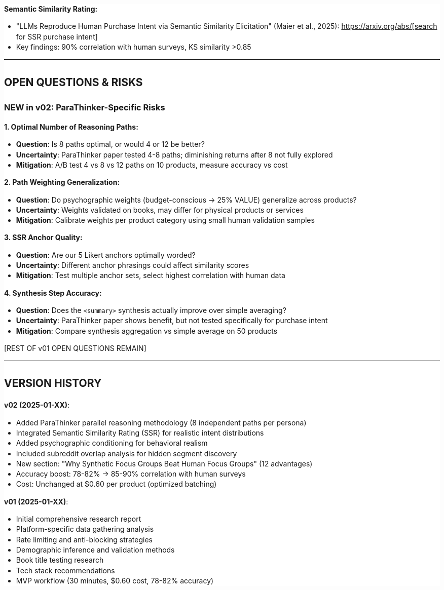 **Semantic Similarity Rating:**
- "LLMs Reproduce Human Purchase Intent via Semantic Similarity Elicitation" (Maier et al., 2025): https://arxiv.org/abs/[search for SSR purchase intent]
- Key findings: 90% correlation with human surveys, KS similarity >0.85

---

<a name="open-questions"></a>
## OPEN QUESTIONS & RISKS

### **NEW in v02: ParaThinker-Specific Risks**

**1. Optimal Number of Reasoning Paths:**
- **Question**: Is 8 paths optimal, or would 4 or 12 be better?
- **Uncertainty**: ParaThinker paper tested 4-8 paths; diminishing returns after 8 not fully explored
- **Mitigation**: A/B test 4 vs 8 vs 12 paths on 10 products, measure accuracy vs cost

**2. Path Weighting Generalization:**
- **Question**: Do psychographic weights (budget-conscious → 25% VALUE) generalize across products?
- **Uncertainty**: Weights validated on books, may differ for physical products or services
- **Mitigation**: Calibrate weights per product category using small human validation samples

**3. SSR Anchor Quality:**
- **Question**: Are our 5 Likert anchors optimally worded?
- **Uncertainty**: Different anchor phrasings could affect similarity scores
- **Mitigation**: Test multiple anchor sets, select highest correlation with human data

**4. Synthesis Step Accuracy:**
- **Question**: Does the `<summary>` synthesis actually improve over simple averaging?
- **Uncertainty**: ParaThinker paper shows benefit, but not tested specifically for purchase intent
- **Mitigation**: Compare synthesis aggregation vs simple average on 50 products

[REST OF v01 OPEN QUESTIONS REMAIN]

---

## VERSION HISTORY

**v02 (2025-01-XX)**:
- Added ParaThinker parallel reasoning methodology (8 independent paths per persona)
- Integrated Semantic Similarity Rating (SSR) for realistic intent distributions
- Added psychographic conditioning for behavioral realism
- Included subreddit overlap analysis for hidden segment discovery
- New section: "Why Synthetic Focus Groups Beat Human Focus Groups" (12 advantages)
- Accuracy boost: 78-82% → 85-90% correlation with human surveys
- Cost: Unchanged at $0.60 per product (optimized batching)

**v01 (2025-01-XX)**:
- Initial comprehensive research report
- Platform-specific data gathering analysis
- Rate limiting and anti-blocking strategies
- Demographic inference and validation methods
- Book title testing research
- Tech stack recommendations
- MVP workflow (30 minutes, $0.60 cost, 78-82% accuracy)
